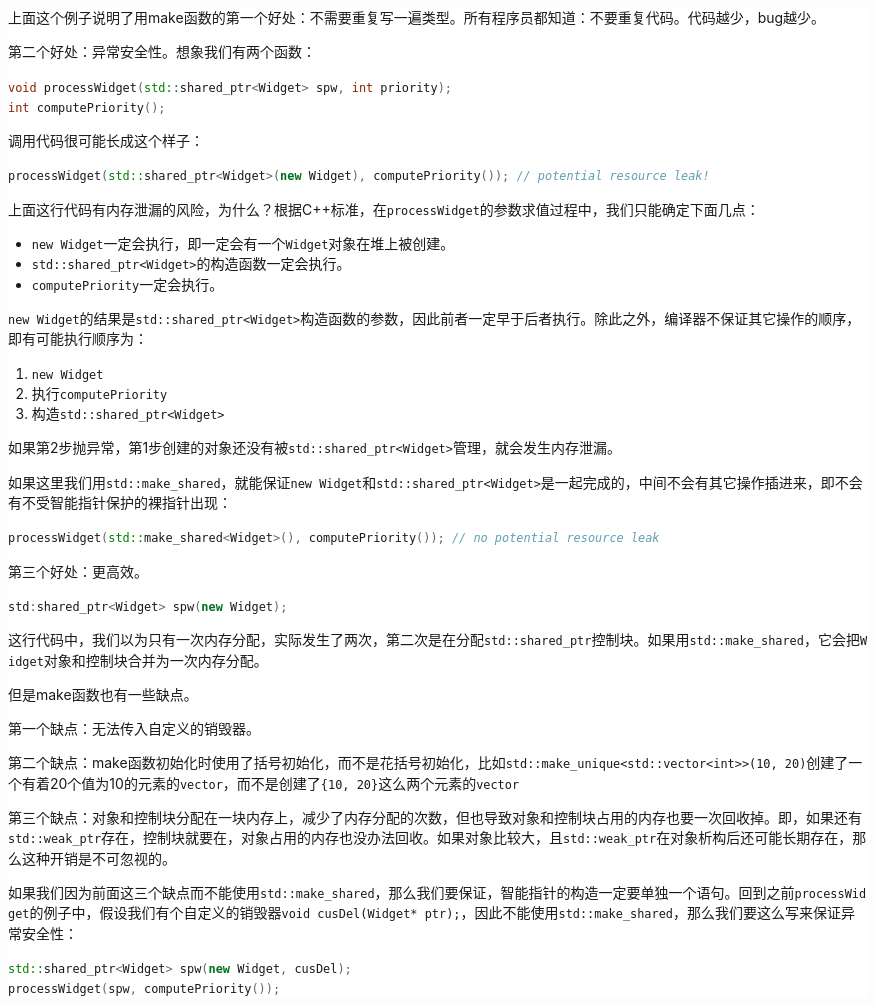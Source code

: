 上面这个例子说明了用make函数的第一个好处：不需要重复写一遍类型。所有程序员都知道：不要重复代码。代码越少，bug越少。

第二个好处：异常安全性。想象我们有两个函数：

```c++
void processWidget(std::shared_ptr<Widget> spw, int priority);
int computePriority();
```

调用代码很可能长成这个样子：

```c++
processWidget(std::shared_ptr<Widget>(new Widget), computePriority()); // potential resource leak!
```

上面这行代码有内存泄漏的风险，为什么？根据C++标准，在`processWidget`的参数求值过程中，我们只能确定下面几点：

- `new Widget`一定会执行，即一定会有一个`Widget`对象在堆上被创建。
- `std::shared_ptr<Widget>`的构造函数一定会执行。
- `computePriority`一定会执行。

`new Widget`的结果是`std::shared_ptr<Widget>`构造函数的参数，因此前者一定早于后者执行。除此之外，编译器不保证其它操作的顺序，即有可能执行顺序为：

1. `new Widget`
2. 执行`computePriority`
3. 构造`std::shared_ptr<Widget>`

如果第2步抛异常，第1步创建的对象还没有被`std::shared_ptr<Widget>`管理，就会发生内存泄漏。

如果这里我们用`std::make_shared`，就能保证`new Widget`和`std::shared_ptr<Widget>`是一起完成的，中间不会有其它操作插进来，即不会有不受智能指针保护的裸指针出现：

```c++
processWidget(std::make_shared<Widget>(), computePriority()); // no potential resource leak
```

第三个好处：更高效。

```c++
std:shared_ptr<Widget> spw(new Widget);
```

这行代码中，我们以为只有一次内存分配，实际发生了两次，第二次是在分配`std::shared_ptr`控制块。如果用`std::make_shared`，它会把`Widget`对象和控制块合并为一次内存分配。

但是make函数也有一些缺点。

第一个缺点：无法传入自定义的销毁器。

第二个缺点：make函数初始化时使用了括号初始化，而不是花括号初始化，比如`std::make_unique<std::vector<int>>(10, 20)`创建了一个有着20个值为10的元素的`vector`，而不是创建了`{10, 20}`这么两个元素的`vector`

第三个缺点：对象和控制块分配在一块内存上，减少了内存分配的次数，但也导致对象和控制块占用的内存也要一次回收掉。即，如果还有`std::weak_ptr`存在，控制块就要在，对象占用的内存也没办法回收。如果对象比较大，且`std::weak_ptr`在对象析构后还可能长期存在，那么这种开销是不可忽视的。

如果我们因为前面这三个缺点而不能使用`std::make_shared`，那么我们要保证，智能指针的构造一定要单独一个语句。回到之前`processWidget`的例子中，假设我们有个自定义的销毁器`void cusDel(Widget* ptr);`，因此不能使用`std::make_shared`，那么我们要这么写来保证异常安全性：

```c++
std::shared_ptr<Widget> spw(new Widget, cusDel);
processWidget(spw, computePriority());
```
